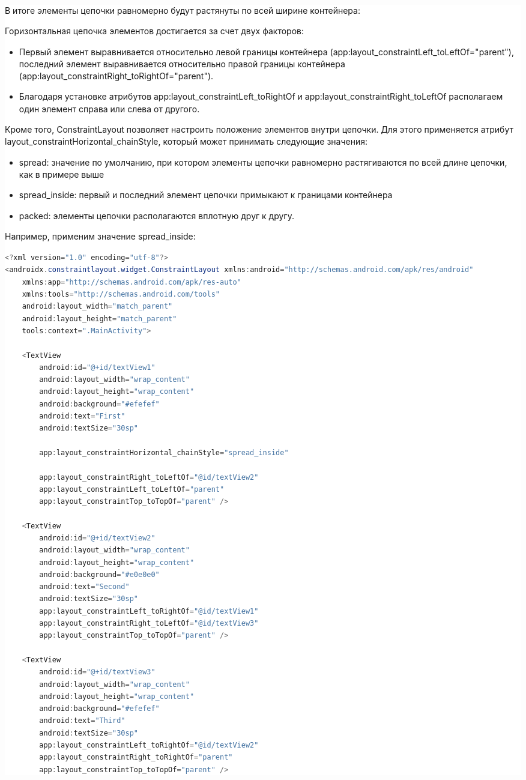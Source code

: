 В итоге элементы цепочки равномерно будут растянуты по всей ширине контейнера:

Горизонтальная цепочка элементов достигается за счет двух факторов:

-    Первый элемент выравнивается относительно левой границы контейнера (app:layout_constraintLeft_toLeftOf="parent"), последний элемент выравнивается относительно правой границы контейнера (app:layout_constraintRight_toRightOf="parent").

-    Благодаря установке атрибутов app:layout_constraintLeft_toRightOf и app:layout_constraintRight_toLeftOf располагаем один элемент справа или слева от другого.

Кроме того, ConstraintLayout позволяет настроить положение элементов внутри цепочки. Для этого применяется атрибут layout_constraintHorizontal_chainStyle, который может принимать следующие значения:

-    spread: значение по умолчанию, при котором элементы цепочки равномерно растягиваются по всей длине цепочки, как в примере выше

-    spread_inside: первый и последний элемент цепочки примыкают к границами контейнера

-    packed: элементы цепочки располагаются вплотную друг к другу.

Например, применим значение spread_inside:

```java
<?xml version="1.0" encoding="utf-8"?>
<androidx.constraintlayout.widget.ConstraintLayout xmlns:android="http://schemas.android.com/apk/res/android"
    xmlns:app="http://schemas.android.com/apk/res-auto"
    xmlns:tools="http://schemas.android.com/tools"
    android:layout_width="match_parent"
    android:layout_height="match_parent"
    tools:context=".MainActivity">
 
    <TextView
        android:id="@+id/textView1"
        android:layout_width="wrap_content"
        android:layout_height="wrap_content"
        android:background="#efefef"
        android:text="First"
        android:textSize="30sp"
 
        app:layout_constraintHorizontal_chainStyle="spread_inside"
 
        app:layout_constraintRight_toLeftOf="@id/textView2"
        app:layout_constraintLeft_toLeftOf="parent"
        app:layout_constraintTop_toTopOf="parent" />
 
    <TextView
        android:id="@+id/textView2"
        android:layout_width="wrap_content"
        android:layout_height="wrap_content"
        android:background="#e0e0e0"
        android:text="Second"
        android:textSize="30sp"
        app:layout_constraintLeft_toRightOf="@id/textView1"
        app:layout_constraintRight_toLeftOf="@id/textView3"
        app:layout_constraintTop_toTopOf="parent" />
 
    <TextView
        android:id="@+id/textView3"
        android:layout_width="wrap_content"
        android:layout_height="wrap_content"
        android:background="#efefef"
        android:text="Third"
        android:textSize="30sp"
        app:layout_constraintLeft_toRightOf="@id/textView2"
        app:layout_constraintRight_toRightOf="parent"
        app:layout_constraintTop_toTopOf="parent" />
```